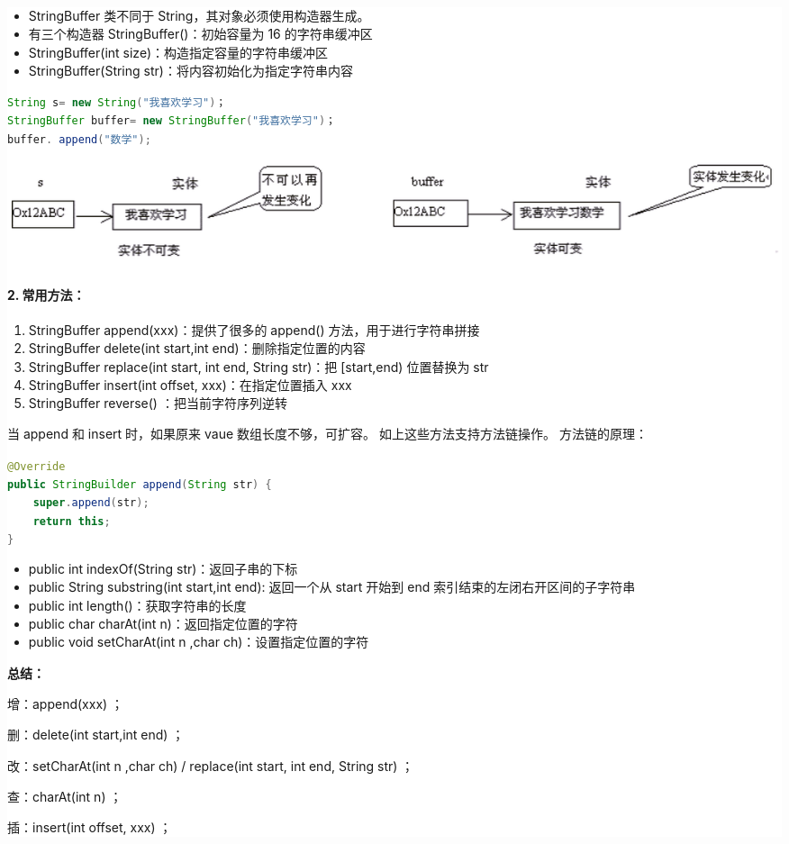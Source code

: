 - StringBuffer 类不同于 String，其对象必须使用构造器生成。
- 有三个构造器 StringBuffer()：初始容量为 16 的字符串缓冲区
- StringBuffer(int size)：构造指定容量的字符串缓冲区
- StringBuffer(String str)：将内容初始化为指定字符串内容

```java
String s= new String("我喜欢学习")；
StringBuffer buffer= new StringBuffer("我喜欢学习")；
buffer. append("数学");
```



![img](imgs/20200417221842.png)



#### 2. 常用方法：

1. StringBuffer append(xxx)：提供了很多的 append() 方法，用于进行字符串拼接
2. StringBuffer delete(int start,int end)：删除指定位置的内容
3. StringBuffer replace(int start, int end, String str)：把 [start,end) 位置替换为 str
4. StringBuffer insert(int offset, xxx)：在指定位置插入 xxx
5. StringBuffer reverse() ：把当前字符序列逆转

当 append 和 insert 时，如果原来 vaue 数组长度不够，可扩容。 如上这些方法支持方法链操作。 方法链的原理：

```java
@Override
public StringBuilder append(String str) {
    super.append(str);
    return this;
}
```

- public int indexOf(String str)：返回子串的下标
- public String substring(int start,int end): 返回一个从 start 开始到 end 索引结束的左闭右开区间的子字符串
- public int length()：获取字符串的长度
- public char charAt(int n)：返回指定位置的字符
- public void setCharAt(int n ,char ch)：设置指定位置的字符

**总结：**

增：append(xxx) ；

删：delete(int start,int end) ；

改：setCharAt(int n ,char ch) / replace(int start, int end, String str) ；

查：charAt(int n) ；

插：insert(int offset, xxx) ；
